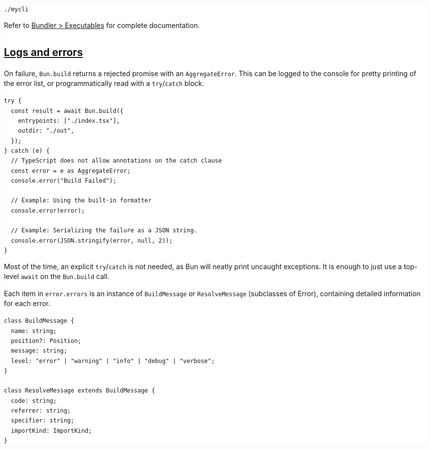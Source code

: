 ```
./mycli
```

Refer to [Bundler > Executables](https://bun.com/docs/bundler/executables) for complete documentation.

## [Logs and errors](#logs-and-errors)

On failure, `Bun.build` returns a rejected promise with an `AggregateError`. This can be logged to the console for pretty printing of the error list, or programmatically read with a `try`/`catch` block.

```
try {
  const result = await Bun.build({
    entrypoints: ["./index.tsx"],
    outdir: "./out",
  });
} catch (e) {
  // TypeScript does not allow annotations on the catch clause
  const error = e as AggregateError;
  console.error("Build Failed");

  // Example: Using the built-in formatter
  console.error(error);

  // Example: Serializing the failure as a JSON string.
  console.error(JSON.stringify(error, null, 2));
}

```

Most of the time, an explicit `try`/`catch` is not needed, as Bun will neatly print uncaught exceptions. It is enough to just use a top-level `await` on the `Bun.build` call.

Each item in `error.errors` is an instance of `BuildMessage` or `ResolveMessage` (subclasses of Error), containing detailed information for each error.

```
class BuildMessage {
  name: string;
  position?: Position;
  message: string;
  level: "error" | "warning" | "info" | "debug" | "verbose";
}

class ResolveMessage extends BuildMessage {
  code: string;
  referrer: string;
  specifier: string;
  importKind: ImportKind;
}

```
